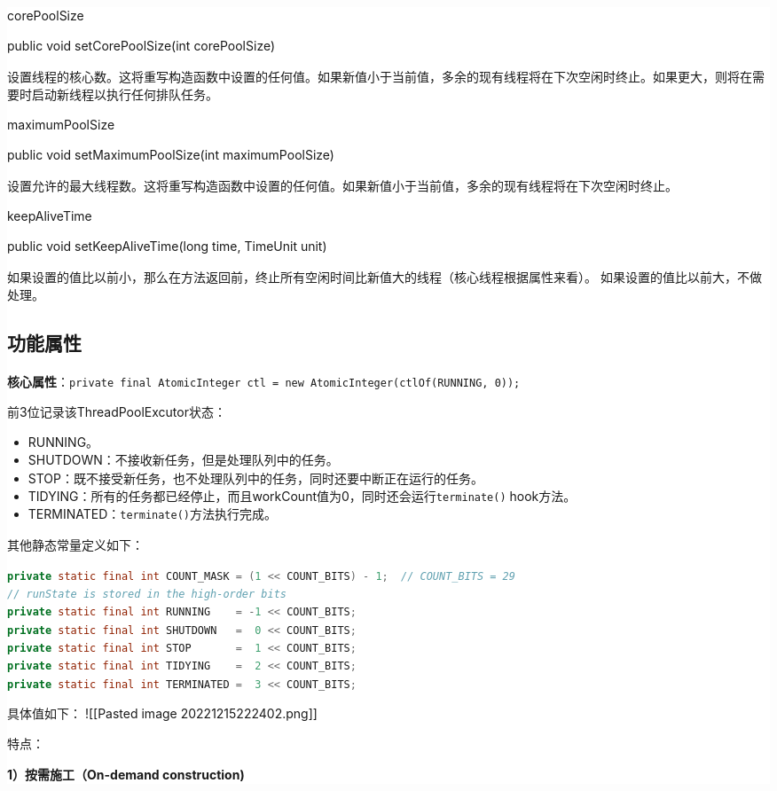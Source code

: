 ```java
```

corePoolSize

public void setCorePoolSize(int corePoolSize)

设置线程的核心数。这将重写构造函数中设置的任何值。如果新值小于当前值，多余的现有线程将在下次空闲时终止。如果更大，则将在需要时启动新线程以执行任何排队任务。

maximumPoolSize

public void setMaximumPoolSize(int maximumPoolSize)

设置允许的最大线程数。这将重写构造函数中设置的任何值。如果新值小于当前值，多余的现有线程将在下次空闲时终止。

keepAliveTime

public void setKeepAliveTime(long time, TimeUnit unit)

如果设置的值比以前小，那么在方法返回前，终止所有空闲时间比新值大的线程（核心线程根据属性来看）。
如果设置的值比以前大，不做处理。


## 功能属性

**核心属性**：`private final AtomicInteger ctl = new AtomicInteger(ctlOf(RUNNING, 0));`

前3位记录该ThreadPoolExcutor状态：

- RUNNING。
- SHUTDOWN：不接收新任务，但是处理队列中的任务。
- STOP：既不接受新任务，也不处理队列中的任务，同时还要中断正在运行的任务。
- TIDYING：所有的任务都已经停止，而且workCount值为0，同时还会运行`terminate()` hook方法。
- TERMINATED：`terminate()`方法执行完成。



其他静态常量定义如下：
```java
private static final int COUNT_MASK = (1 << COUNT_BITS) - 1;  // COUNT_BITS = 29
// runState is stored in the high-order bits  
private static final int RUNNING    = -1 << COUNT_BITS;  
private static final int SHUTDOWN   =  0 << COUNT_BITS;  
private static final int STOP       =  1 << COUNT_BITS;  
private static final int TIDYING    =  2 << COUNT_BITS;  
private static final int TERMINATED =  3 << COUNT_BITS;
```
具体值如下：
![[Pasted image 20221215222402.png]]











特点：

**1）按需施工（On-demand construction)**
